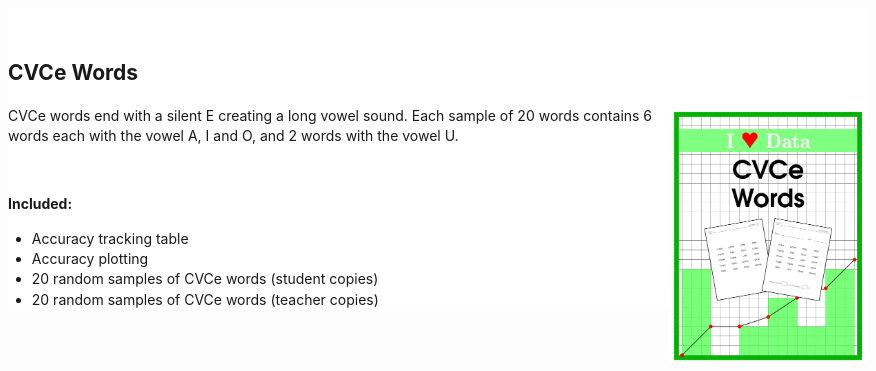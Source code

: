 &nbsp;

## CVCe Words

<img src="./Images/coverCVCe.png" alt="CVC" width="200" align="right">
CVCe words end with a silent E creating a long vowel sound. Each sample of 20
words contains 6 words each with the vowel A, I and O, and 2 words with the
vowel U.

&nbsp;

**Included:**
* Accuracy tracking table
* Accuracy plotting
* 20 random samples of CVCe words (student copies)
* 20 random samples of CVCe words (teacher copies)
